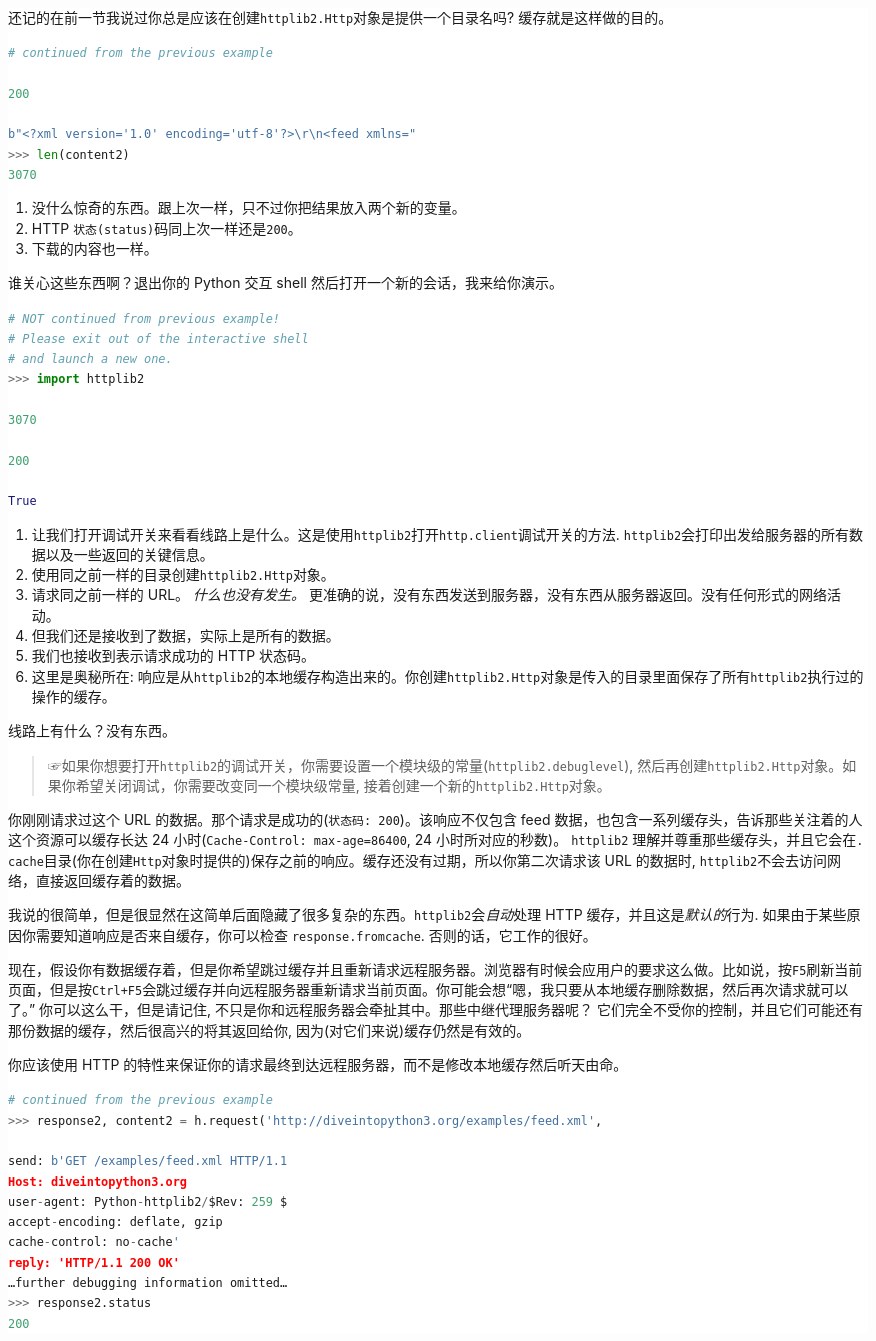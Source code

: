 还记的在前一节我说过你总是应该在创建`httplib2.Http`对象是提供一个目录名吗? 缓存就是这样做的目的。

```py
# continued from the previous example

200

b"<?xml version='1.0' encoding='utf-8'?>\r\n<feed xmlns="
>>> len(content2)
3070 
```

1.  没什么惊奇的东西。跟上次一样，只不过你把结果放入两个新的变量。
2.  HTTP `状态(status)`码同上次一样还是`200`。
3.  下载的内容也一样。

谁关心这些东西啊？退出你的 Python 交互 shell 然后打开一个新的会话，我来给你演示。

```py
# NOT continued from previous example!
# Please exit out of the interactive shell
# and launch a new one.
>>> import httplib2

3070

200

True 
```

1.  让我们打开调试开关来看看线路上是什么。这是使用`httplib2`打开`http.client`调试开关的方法. `httplib2`会打印出发给服务器的所有数据以及一些返回的关键信息。
2.  使用同之前一样的目录创建`httplib2.Http`对象。
3.  请求同之前一样的 URL。 *什么也没有发生。* 更准确的说，没有东西发送到服务器，没有东西从服务器返回。没有任何形式的网络活动。
4.  但我们还是接收到了数据，实际上是所有的数据。
5.  我们也接收到表示请求成功的 HTTP 状态码。
6.  这里是奥秘所在: 响应是从`httplib2`的本地缓存构造出来的。你创建`httplib2.Http`对象是传入的目录里面保存了所有`httplib2`执行过的操作的缓存。

线路上有什么？没有东西。

> ☞如果你想要打开`httplib2`的调试开关，你需要设置一个模块级的常量(`httplib2.debuglevel`), 然后再创建`httplib2.Http`对象。如果你希望关闭调试，你需要改变同一个模块级常量, 接着创建一个新的`httplib2.Http`对象。

你刚刚请求过这个 URL 的数据。那个请求是成功的(`状态码: 200`)。该响应不仅包含 feed 数据，也包含一系列缓存头，告诉那些关注着的人这个资源可以缓存长达 24 小时(`Cache-Control: max-age=86400`, 24 小时所对应的秒数)。 `httplib2` 理解并尊重那些缓存头，并且它会在`.cache`目录(你在创建`Http`对象时提供的)保存之前的响应。缓存还没有过期，所以你第二次请求该 URL 的数据时, `httplib2`不会去访问网络，直接返回缓存着的数据。

我说的很简单，但是很显然在这简单后面隐藏了很多复杂的东西。`httplib2`会*自动*处理 HTTP 缓存，并且这是*默认的*行为. 如果由于某些原因你需要知道响应是否来自缓存，你可以检查 `response.fromcache`. 否则的话，它工作的很好。

现在，假设你有数据缓存着，但是你希望跳过缓存并且重新请求远程服务器。浏览器有时候会应用户的要求这么做。比如说，按`F5`刷新当前页面，但是按`Ctrl+F5`会跳过缓存并向远程服务器重新请求当前页面。你可能会想“嗯，我只要从本地缓存删除数据，然后再次请求就可以了。” 你可以这么干，但是请记住, 不只是你和远程服务器会牵扯其中。那些中继代理服务器呢？ 它们完全不受你的控制，并且它们可能还有那份数据的缓存，然后很高兴的将其返回给你, 因为(对它们来说)缓存仍然是有效的。

你应该使用 HTTP 的特性来保证你的请求最终到达远程服务器，而不是修改本地缓存然后听天由命。

```py
# continued from the previous example
>>> response2, content2 = h.request('http://diveintopython3.org/examples/feed.xml',

send: b'GET /examples/feed.xml HTTP/1.1
Host: diveintopython3.org
user-agent: Python-httplib2/$Rev: 259 $
accept-encoding: deflate, gzip
cache-control: no-cache'
reply: 'HTTP/1.1 200 OK'
…further debugging information omitted…
>>> response2.status
200

```